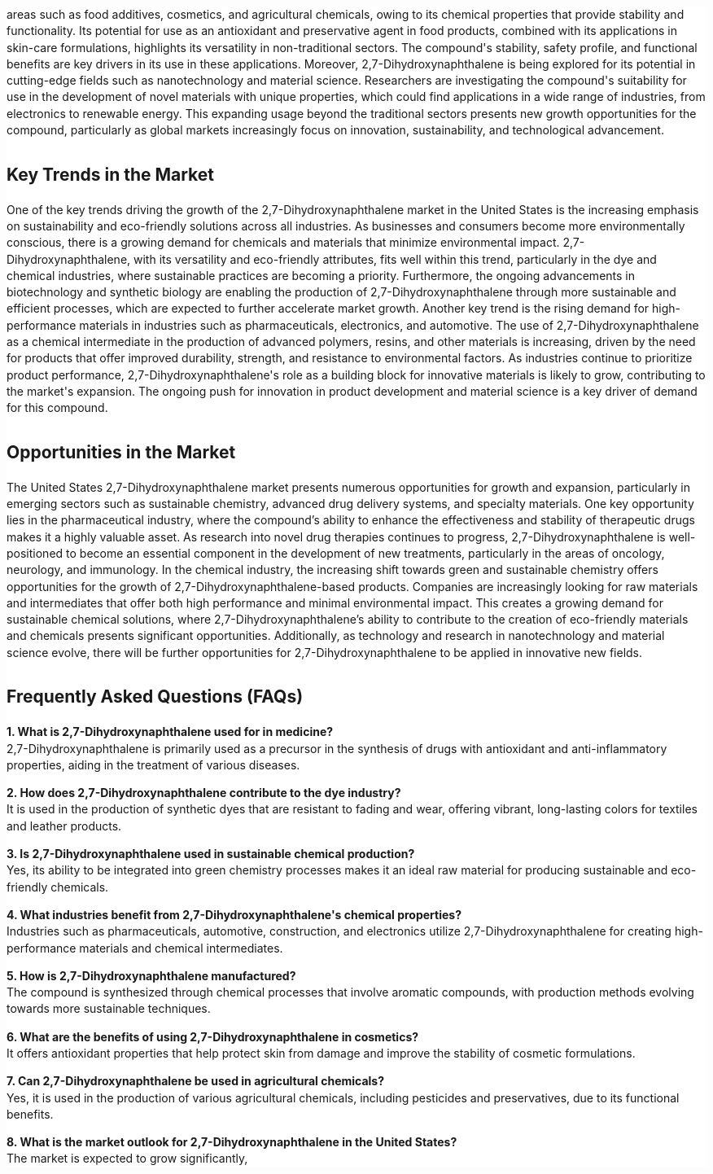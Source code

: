 areas such as food additives, cosmetics, and agricultural chemicals, owing to its chemical properties that provide stability and functionality. Its potential for use as an antioxidant and preservative agent in food products, combined with its applications in skin-care formulations, highlights its versatility in non-traditional sectors. The compound's stability, safety profile, and functional benefits are key drivers in its use in these applications. Moreover, 2,7-Dihydroxynaphthalene is being explored for its potential in cutting-edge fields such as nanotechnology and material science. Researchers are investigating the compound's suitability for use in the development of novel materials with unique properties, which could find applications in a wide range of industries, from electronics to renewable energy. This expanding usage beyond the traditional sectors presents new growth opportunities for the compound, particularly as global markets increasingly focus on innovation, sustainability, and technological advancement. <h2>Key Trends in the Market</h2> <p>One of the key trends driving the growth of the 2,7-Dihydroxynaphthalene market in the United States is the increasing emphasis on sustainability and eco-friendly solutions across all industries. As businesses and consumers become more environmentally conscious, there is a growing demand for chemicals and materials that minimize environmental impact. 2,7-Dihydroxynaphthalene, with its versatility and eco-friendly attributes, fits well within this trend, particularly in the dye and chemical industries, where sustainable practices are becoming a priority. Furthermore, the ongoing advancements in biotechnology and synthetic biology are enabling the production of 2,7-Dihydroxynaphthalene through more sustainable and efficient processes, which are expected to further accelerate market growth. Another key trend is the rising demand for high-performance materials in industries such as pharmaceuticals, electronics, and automotive. The use of 2,7-Dihydroxynaphthalene as a chemical intermediate in the production of advanced polymers, resins, and other materials is increasing, driven by the need for products that offer improved durability, strength, and resistance to environmental factors. As industries continue to prioritize product performance, 2,7-Dihydroxynaphthalene's role as a building block for innovative materials is likely to grow, contributing to the market's expansion. The ongoing push for innovation in product development and material science is a key driver of demand for this compound. <h2>Opportunities in the Market</h2> <p>The United States 2,7-Dihydroxynaphthalene market presents numerous opportunities for growth and expansion, particularly in emerging sectors such as sustainable chemistry, advanced drug delivery systems, and specialty materials. One key opportunity lies in the pharmaceutical industry, where the compound’s ability to enhance the effectiveness and stability of therapeutic drugs makes it a highly valuable asset. As research into novel drug therapies continues to progress, 2,7-Dihydroxynaphthalene is well-positioned to become an essential component in the development of new treatments, particularly in the areas of oncology, neurology, and immunology. In the chemical industry, the increasing shift towards green and sustainable chemistry offers opportunities for the growth of 2,7-Dihydroxynaphthalene-based products. Companies are increasingly looking for raw materials and intermediates that offer both high performance and minimal environmental impact. This creates a growing demand for sustainable chemical solutions, where 2,7-Dihydroxynaphthalene’s ability to contribute to the creation of eco-friendly materials and chemicals presents significant opportunities. Additionally, as technology and research in nanotechnology and material science evolve, there will be further opportunities for 2,7-Dihydroxynaphthalene to be applied in innovative new fields. <h2>Frequently Asked Questions (FAQs)</h2> <p><strong>1. What is 2,7-Dihydroxynaphthalene used for in medicine?</strong><br> 2,7-Dihydroxynaphthalene is primarily used as a precursor in the synthesis of drugs with antioxidant and anti-inflammatory properties, aiding in the treatment of various diseases.</p> <p><strong>2. How does 2,7-Dihydroxynaphthalene contribute to the dye industry?</strong><br> It is used in the production of synthetic dyes that are resistant to fading and wear, offering vibrant, long-lasting colors for textiles and leather products.</p> <p><strong>3. Is 2,7-Dihydroxynaphthalene used in sustainable chemical production?</strong><br> Yes, its ability to be integrated into green chemistry processes makes it an ideal raw material for producing sustainable and eco-friendly chemicals.</p> <p><strong>4. What industries benefit from 2,7-Dihydroxynaphthalene's chemical properties?</strong><br> Industries such as pharmaceuticals, automotive, construction, and electronics utilize 2,7-Dihydroxynaphthalene for creating high-performance materials and chemical intermediates.</p> <p><strong>5. How is 2,7-Dihydroxynaphthalene manufactured?</strong><br> The compound is synthesized through chemical processes that involve aromatic compounds, with production methods evolving towards more sustainable techniques.</p> <p><strong>6. What are the benefits of using 2,7-Dihydroxynaphthalene in cosmetics?</strong><br> It offers antioxidant properties that help protect skin from damage and improve the stability of cosmetic formulations.</p> <p><strong>7. Can 2,7-Dihydroxynaphthalene be used in agricultural chemicals?</strong><br> Yes, it is used in the production of various agricultural chemicals, including pesticides and preservatives, due to its functional benefits.</p> <p><strong>8. What is the market outlook for 2,7-Dihydroxynaphthalene in the United States?</strong><br> The market is expected to grow significantly,